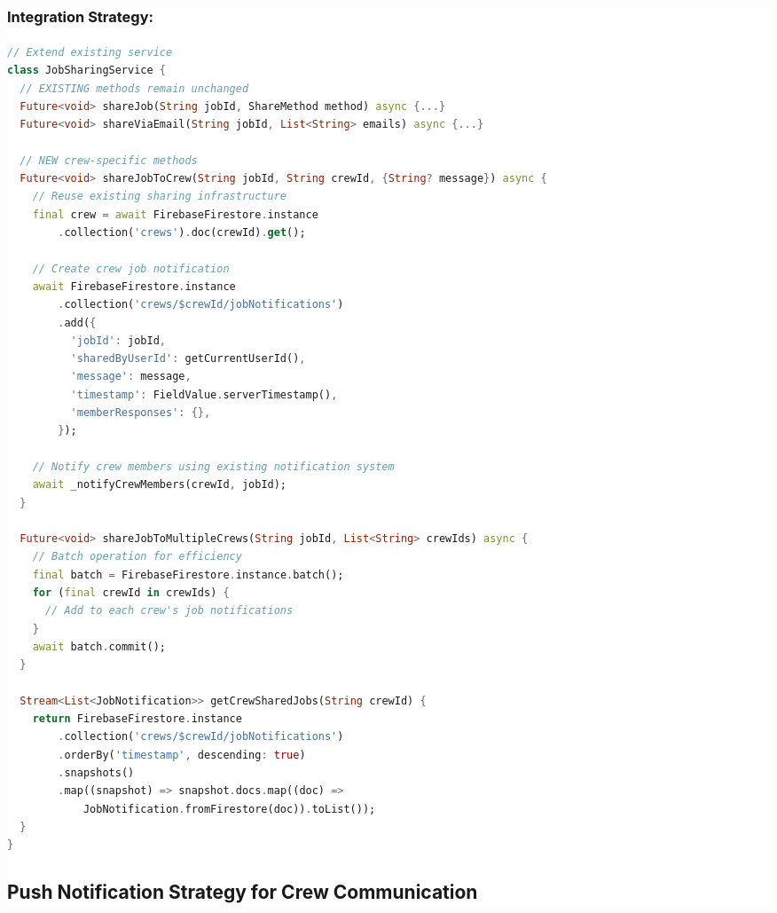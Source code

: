 ### Integration Strategy:
```dart
// Extend existing service
class JobSharingService {
  // EXISTING methods remain unchanged
  Future<void> shareJob(String jobId, ShareMethod method) async {...}
  Future<void> shareViaEmail(String jobId, List<String> emails) async {...}

  // NEW crew-specific methods
  Future<void> shareJobToCrew(String jobId, String crewId, {String? message}) async {
    // Reuse existing sharing infrastructure
    final crew = await FirebaseFirestore.instance
        .collection('crews').doc(crewId).get();

    // Create crew job notification
    await FirebaseFirestore.instance
        .collection('crews/$crewId/jobNotifications')
        .add({
          'jobId': jobId,
          'sharedByUserId': getCurrentUserId(),
          'message': message,
          'timestamp': FieldValue.serverTimestamp(),
          'memberResponses': {},
        });

    // Notify crew members using existing notification system
    await _notifyCrewMembers(crewId, jobId);
  }

  Future<void> shareJobToMultipleCrews(String jobId, List<String> crewIds) async {
    // Batch operation for efficiency
    final batch = FirebaseFirestore.instance.batch();
    for (final crewId in crewIds) {
      // Add to each crew's job notifications
    }
    await batch.commit();
  }

  Stream<List<JobNotification>> getCrewSharedJobs(String crewId) {
    return FirebaseFirestore.instance
        .collection('crews/$crewId/jobNotifications')
        .orderBy('timestamp', descending: true)
        .snapshots()
        .map((snapshot) => snapshot.docs.map((doc) =>
            JobNotification.fromFirestore(doc)).toList());
  }
}
```

## Push Notification Strategy for Crew Communication
